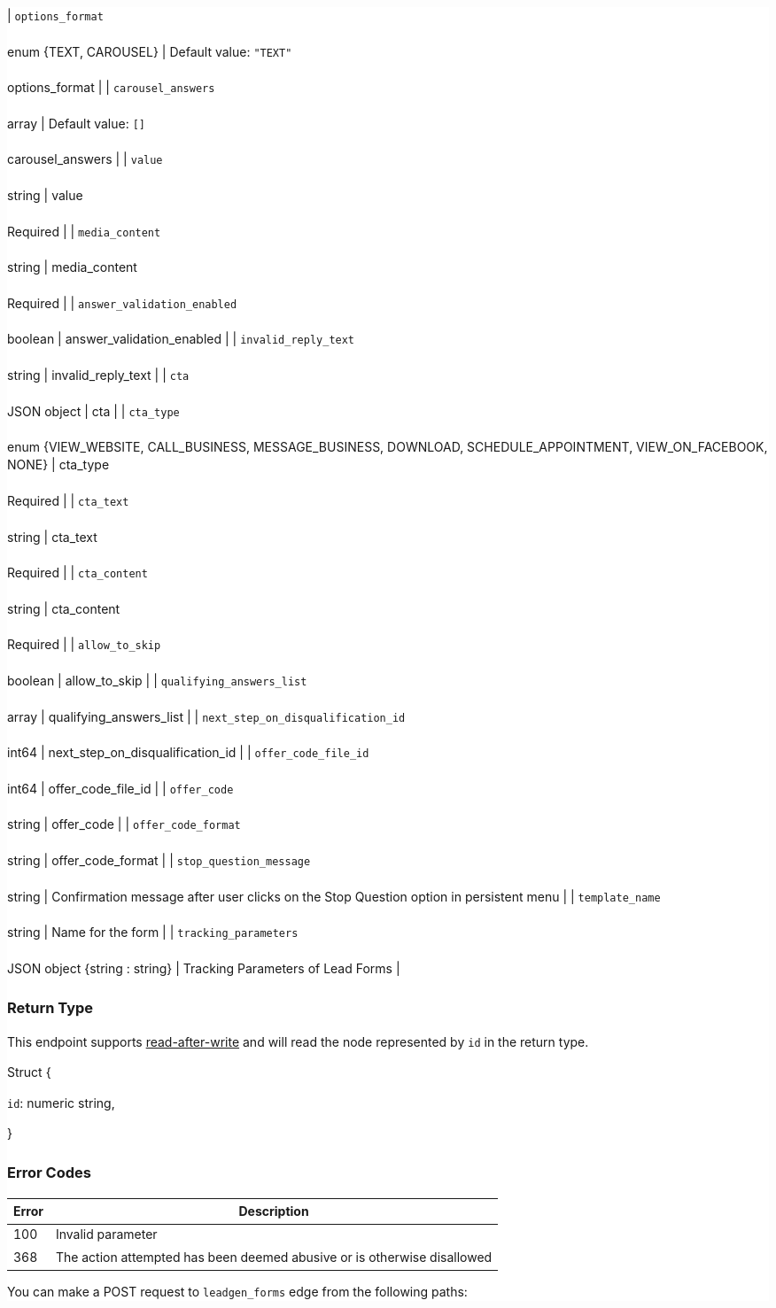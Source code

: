 | `options_format`<br><br>enum {TEXT, CAROUSEL} | Default value: `"TEXT"`<br><br>options\_format |
| `carousel_answers`<br><br>array<JSON object> | Default value: `[]`<br><br>carousel\_answers |
| `value`<br><br>string | value<br><br>Required |
| `media_content`<br><br>string | media\_content<br><br>Required |
| `answer_validation_enabled`<br><br>boolean | answer\_validation\_enabled |
| `invalid_reply_text`<br><br>string | invalid\_reply\_text |
| `cta`<br><br>JSON object | cta |
| `cta_type`<br><br>enum {VIEW\_WEBSITE, CALL\_BUSINESS, MESSAGE\_BUSINESS, DOWNLOAD, SCHEDULE\_APPOINTMENT, VIEW\_ON\_FACEBOOK, NONE} | cta\_type<br><br>Required |
| `cta_text`<br><br>string | cta\_text<br><br>Required |
| `cta_content`<br><br>string | cta\_content<br><br>Required |
| `allow_to_skip`<br><br>boolean | allow\_to\_skip |
| `qualifying_answers_list`<br><br>array<string> | qualifying\_answers\_list |
| `next_step_on_disqualification_id`<br><br>int64 | next\_step\_on\_disqualification\_id |
| `offer_code_file_id`<br><br>int64 | offer\_code\_file\_id |
| `offer_code`<br><br>string | offer\_code |
| `offer_code_format`<br><br>string | offer\_code\_format |
| `stop_question_message`<br><br>string | Confirmation message after user clicks on the Stop Question option in persistent menu |
| `template_name`<br><br>string | Name for the form |
| `tracking_parameters`<br><br>JSON object {string : string} | Tracking Parameters of Lead Forms |

### Return Type

This endpoint supports [read-after-write](https://developers.facebook.com/docs/graph-api/advanced/#read-after-write) and will read the node represented by `id` in the return type.

Struct {

`id`: numeric string,

}

### Error Codes

| Error | Description |
| --- | --- |
| 100 | Invalid parameter |
| 368 | The action attempted has been deemed abusive or is otherwise disallowed |

You can make a POST request to `leadgen_forms` edge from the following paths:
